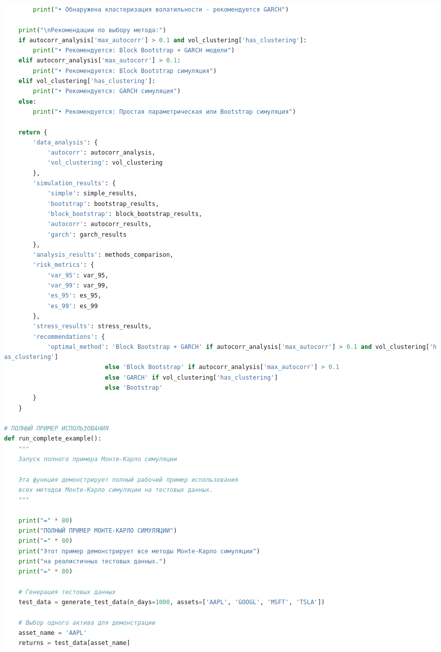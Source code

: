 ```python
        print("• Обнаружена кластеризация волатильности - рекомендуется GARCH")
    
    print("\nРекомендации по выбору метода:")
    if autocorr_analysis['max_autocorr'] > 0.1 and vol_clustering['has_clustering']:
        print("• Рекомендуется: Block Bootstrap + GARCH модели")
    elif autocorr_analysis['max_autocorr'] > 0.1:
        print("• Рекомендуется: Block Bootstrap симуляция")
    elif vol_clustering['has_clustering']:
        print("• Рекомендуется: GARCH симуляция")
    else:
        print("• Рекомендуется: Простая параметрическая или Bootstrap симуляция")
    
    return {
        'data_analysis': {
            'autocorr': autocorr_analysis,
            'vol_clustering': vol_clustering
        },
        'simulation_results': {
            'simple': simple_results,
            'bootstrap': bootstrap_results,
            'block_bootstrap': block_bootstrap_results,
            'autocorr': autocorr_results,
            'garch': garch_results
        },
        'analysis_results': methods_comparison,
        'risk_metrics': {
            'var_95': var_95,
            'var_99': var_99,
            'es_95': es_95,
            'es_99': es_99
        },
        'stress_results': stress_results,
        'recommendations': {
            'optimal_method': 'Block Bootstrap + GARCH' if autocorr_analysis['max_autocorr'] > 0.1 and vol_clustering['has_clustering'] 
                            else 'Block Bootstrap' if autocorr_analysis['max_autocorr'] > 0.1
                            else 'GARCH' if vol_clustering['has_clustering']
                            else 'Bootstrap'
        }
    }

# ПОЛНЫЙ ПРИМЕР ИСПОЛЬЗОВАНИЯ
def run_complete_example():
    """
    Запуск полного примера Монте-Карло симуляции
    
    Эта функция демонстрирует полный рабочий пример использования
    всех методов Монte-Карло симуляции на тестовых данных.
    """
    
    print("=" * 80)
    print("ПОЛНЫЙ ПРИМЕР МОНТЕ-КАРЛО СИМУЛЯЦИИ")
    print("=" * 80)
    print("Этот пример демонстрирует все методы Монte-Карло симуляции")
    print("на реалистичных тестовых данных.")
    print("=" * 80)
    
    # Генерация тестовых данных
    test_data = generate_test_data(n_days=1000, assets=['AAPL', 'GOOGL', 'MSFT', 'TSLA'])
    
    # Выбор одного актива для демонстрации
    asset_name = 'AAPL'
    returns = test_data[asset_name]
```